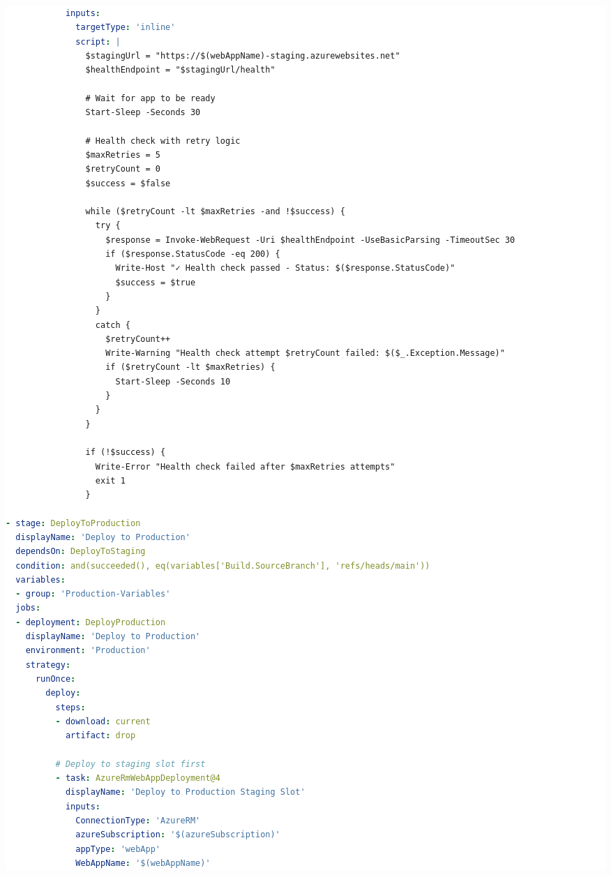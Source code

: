 ```yaml
            inputs:
              targetType: 'inline'
              script: |
                $stagingUrl = "https://$(webAppName)-staging.azurewebsites.net"
                $healthEndpoint = "$stagingUrl/health"
                
                # Wait for app to be ready
                Start-Sleep -Seconds 30
                
                # Health check with retry logic
                $maxRetries = 5
                $retryCount = 0
                $success = $false
                
                while ($retryCount -lt $maxRetries -and !$success) {
                  try {
                    $response = Invoke-WebRequest -Uri $healthEndpoint -UseBasicParsing -TimeoutSec 30
                    if ($response.StatusCode -eq 200) {
                      Write-Host "✓ Health check passed - Status: $($response.StatusCode)"
                      $success = $true
                    }
                  }
                  catch {
                    $retryCount++
                    Write-Warning "Health check attempt $retryCount failed: $($_.Exception.Message)"
                    if ($retryCount -lt $maxRetries) {
                      Start-Sleep -Seconds 10
                    }
                  }
                }
                
                if (!$success) {
                  Write-Error "Health check failed after $maxRetries attempts"
                  exit 1
                }

- stage: DeployToProduction
  displayName: 'Deploy to Production'
  dependsOn: DeployToStaging
  condition: and(succeeded(), eq(variables['Build.SourceBranch'], 'refs/heads/main'))
  variables:
  - group: 'Production-Variables'
  jobs:
  - deployment: DeployProduction
    displayName: 'Deploy to Production'
    environment: 'Production'
    strategy:
      runOnce:
        deploy:
          steps:
          - download: current
            artifact: drop
          
          # Deploy to staging slot first
          - task: AzureRmWebAppDeployment@4
            displayName: 'Deploy to Production Staging Slot'
            inputs:
              ConnectionType: 'AzureRM'
              azureSubscription: '$(azureSubscription)'
              appType: 'webApp'
              WebAppName: '$(webAppName)'
```
